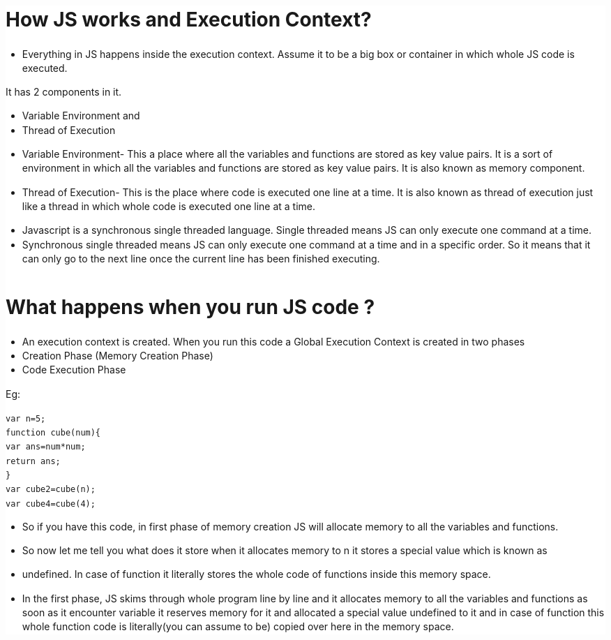 # How JS works and Execution Context?

- Everything in JS happens inside the execution context. Assume it to be a big box or container in which whole JS code is executed.

It has 2 components in it.

- Variable Environment and
- Thread of Execution

* Variable Environment- This a place where all the variables and functions are stored as key value pairs.
  It is a sort of environment in which all the variables and functions are stored as key value pairs.
  It is also known as memory component.

* Thread of Execution- This is the place where code is executed one line at a time. It is also known as thread of
  execution just like a thread in which whole code is executed one line at a time.

- Javascript is a synchronous single threaded language. Single threaded means JS can only execute one command at a time.
- Synchronous single threaded means JS can only execute one command at a time and in a specific order. So it means that
  it can only go to the next line once the current line has been finished executing.

# What happens when you run JS code ?

- An execution context is created. When you run this code a Global Execution Context is created in two phases
- Creation Phase (Memory Creation Phase)
- Code Execution Phase

Eg:

`var n=5;` \
`function cube(num){` \
`var ans=num*num;` \
`return ans;` \
`}` \
`var cube2=cube(n);` \
`var cube4=cube(4);`

- So if you have this code, in first phase of memory creation JS will allocate memory to all the variables and functions.
- So now let me tell you what does it store when it allocates memory to n it stores a special value which is known as
- undefined. In case of function it literally stores the whole code of functions inside this memory space.

- In the first phase, JS skims through whole program line by line and it allocates memory to all the variables and functions as soon as it encounter variable it reserves memory for it and allocated a special value undefined to it and in case of function this whole function code is literally(you can assume to be) copied over here in the memory space.
